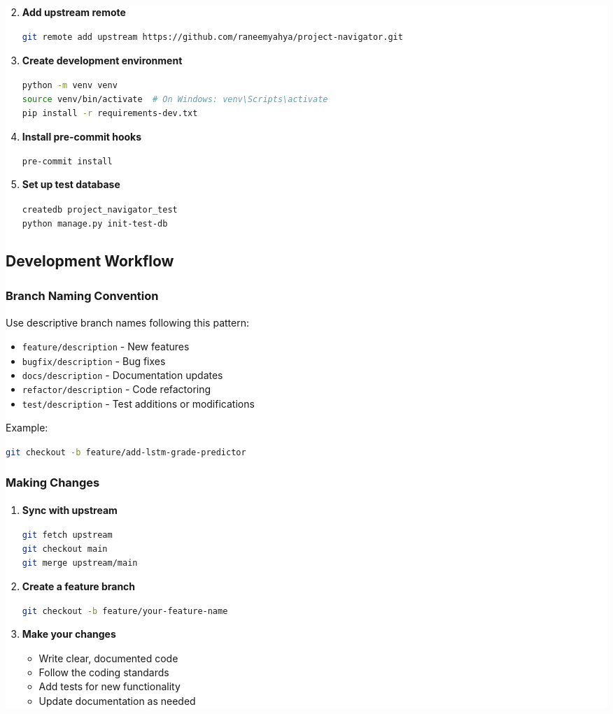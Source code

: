 2. **Add upstream remote**
   ```bash
   git remote add upstream https://github.com/raneemyahya/project-navigator.git
   ```

3. **Create development environment**
   ```bash
   python -m venv venv
   source venv/bin/activate  # On Windows: venv\Scripts\activate
   pip install -r requirements-dev.txt
   ```

4. **Install pre-commit hooks**
   ```bash
   pre-commit install
   ```

5. **Set up test database**
   ```bash
   createdb project_navigator_test
   python manage.py init-test-db
   ```

## Development Workflow

### Branch Naming Convention

Use descriptive branch names following this pattern:

- `feature/description` - New features
- `bugfix/description` - Bug fixes
- `docs/description` - Documentation updates
- `refactor/description` - Code refactoring
- `test/description` - Test additions or modifications

Example:
```bash
git checkout -b feature/add-lstm-grade-predictor
```

### Making Changes

1. **Sync with upstream**
   ```bash
   git fetch upstream
   git checkout main
   git merge upstream/main
   ```

2. **Create a feature branch**
   ```bash
   git checkout -b feature/your-feature-name
   ```

3. **Make your changes**
   - Write clear, documented code
   - Follow the coding standards
   - Add tests for new functionality
   - Update documentation as needed
